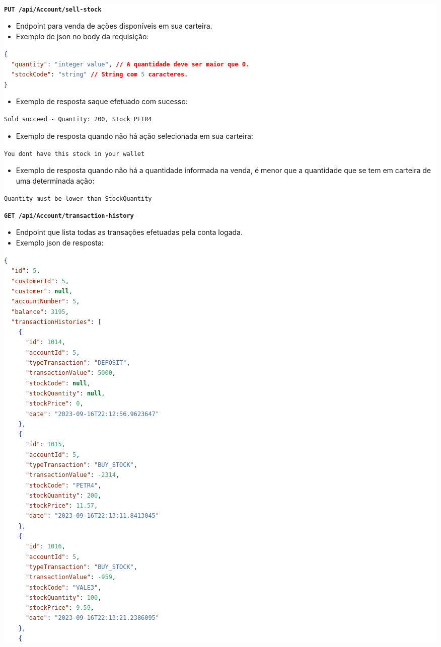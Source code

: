 <b> `PUT /api/Account/sell-stock` </b>
- Endpoint para venda de ações disponíveis em sua carteira.
- Exemplo de json no body da requisição:
```json
{
  "quantity": "integer value", // A quantidade deve ser maior que 0.
  "stockCode": "string" // String com 5 caracteres.
}
```
- Exemplo de resposta saque efetuado com sucesso:
```
Sold succeed - Quantity: 200, Stock PETR4
```
- Exemplo de resposta quando não há ação selecionada em sua carteira:
```
You dont have this stock in your wallet
```

- Exemplo de resposta quando não há a quantidade informada na venda, é menor que a quantidade que se tem em carteira de uma determinada ação:
```
Quantity must be lower than StockQuantity
```

<b>`GET /api/Account/transaction-history`</b>
- Endpoint que lista todas as transações efetuadas pela conta logada.
- Exemplo json de resposta:
```json
{
  "id": 5,
  "customerId": 5,
  "customer": null,
  "accountNumber": 5,
  "balance": 3195,
  "transactionHistories": [
    {
      "id": 1014,
      "accountId": 5,
      "typeTransaction": "DEPOSIT",
      "transactionValue": 5000,
      "stockCode": null,
      "stockQuantity": null,
      "stockPrice": 0,
      "date": "2023-09-16T22:12:56.9623647"
    },
    {
      "id": 1015,
      "accountId": 5,
      "typeTransaction": "BUY_STOCK",
      "transactionValue": -2314,
      "stockCode": "PETR4",
      "stockQuantity": 200,
      "stockPrice": 11.57,
      "date": "2023-09-16T22:13:11.8413045"
    },
    {
      "id": 1016,
      "accountId": 5,
      "typeTransaction": "BUY_STOCK",
      "transactionValue": -959,
      "stockCode": "VALE3",
      "stockQuantity": 100,
      "stockPrice": 9.59,
      "date": "2023-09-16T22:13:21.2386095"
    },
    {
```